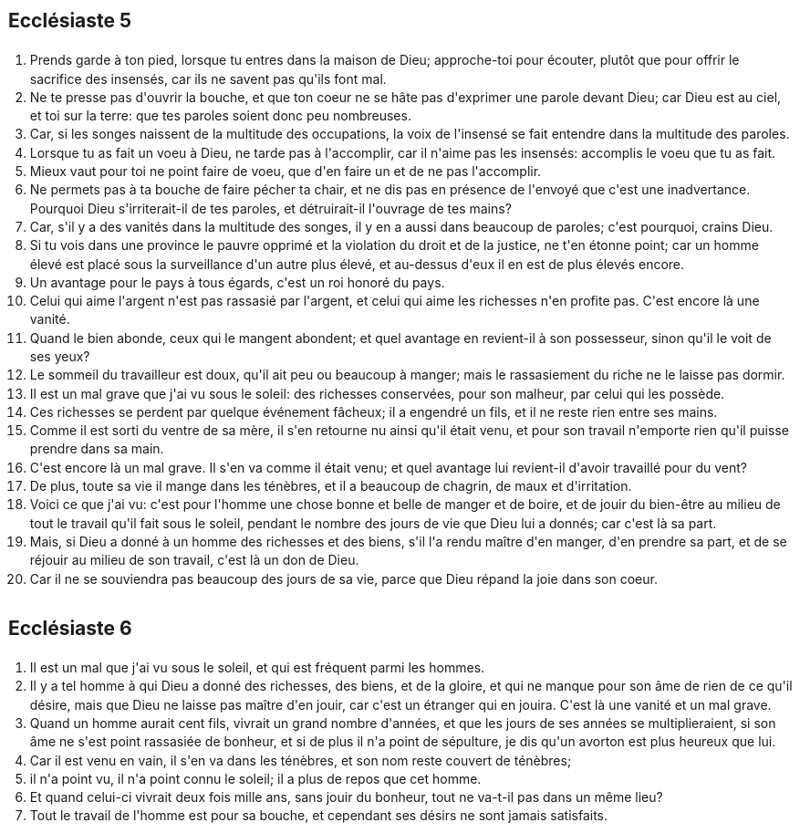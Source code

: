 ## Eccl&eacute;siaste 5
1. Prends garde &agrave; ton pied, lorsque tu entres dans la maison de Dieu; approche-toi pour &eacute;couter, plut&ocirc;t que pour offrir le sacrifice des insens&eacute;s, car ils ne savent pas qu'ils font mal.
2. Ne te presse pas d'ouvrir la bouche, et que ton coeur ne se h&acirc;te pas d'exprimer une parole devant Dieu; car Dieu est au ciel, et toi sur la terre: que tes paroles soient donc peu nombreuses.
3. Car, si les songes naissent de la multitude des occupations, la voix de l'insens&eacute; se fait entendre dans la multitude des paroles.
4. Lorsque tu as fait un voeu &agrave; Dieu, ne tarde pas &agrave; l'accomplir, car il n'aime pas les insens&eacute;s: accomplis le voeu que tu as fait.
5. Mieux vaut pour toi ne point faire de voeu, que d'en faire un et de ne pas l'accomplir.
6. Ne permets pas &agrave; ta bouche de faire p&eacute;cher ta chair, et ne dis pas en pr&eacute;sence de l'envoy&eacute; que c'est une inadvertance. Pourquoi Dieu s'irriterait-il de tes paroles, et d&eacute;truirait-il l'ouvrage de tes mains?
7. Car, s'il y a des vanit&eacute;s dans la multitude des songes, il y en a aussi dans beaucoup de paroles; c'est pourquoi, crains Dieu.
8. Si tu vois dans une province le pauvre opprim&eacute; et la violation du droit et de la justice, ne t'en &eacute;tonne point; car un homme &eacute;lev&eacute; est plac&eacute; sous la surveillance d'un autre plus &eacute;lev&eacute;, et au-dessus d'eux il en est de plus &eacute;lev&eacute;s encore.
9. Un avantage pour le pays &agrave; tous &eacute;gards, c'est un roi honor&eacute; du pays.
10. Celui qui aime l'argent n'est pas rassasi&eacute; par l'argent, et celui qui aime les richesses n'en profite pas. C'est encore l&agrave; une vanit&eacute;.
11. Quand le bien abonde, ceux qui le mangent abondent; et quel avantage en revient-il &agrave; son possesseur, sinon qu'il le voit de ses yeux?
12. Le sommeil du travailleur est doux, qu'il ait peu ou beaucoup &agrave; manger; mais le rassasiement du riche ne le laisse pas dormir.
13. Il est un mal grave que j'ai vu sous le soleil: des richesses conserv&eacute;es, pour son malheur, par celui qui les poss&egrave;de.
14. Ces richesses se perdent par quelque &eacute;v&eacute;nement f&acirc;cheux; il a engendr&eacute; un fils, et il ne reste rien entre ses mains.
15. Comme il est sorti du ventre de sa m&egrave;re, il s'en retourne nu ainsi qu'il &eacute;tait venu, et pour son travail n'emporte rien qu'il puisse prendre dans sa main.
16. C'est encore l&agrave; un mal grave. Il s'en va comme il &eacute;tait venu; et quel avantage lui revient-il d'avoir travaill&eacute; pour du vent?
17. De plus, toute sa vie il mange dans les t&eacute;n&egrave;bres, et il a beaucoup de chagrin, de maux et d'irritation.
18. Voici ce que j'ai vu: c'est pour l'homme une chose bonne et belle de manger et de boire, et de jouir du bien-&ecirc;tre au milieu de tout le travail qu'il fait sous le soleil, pendant le nombre des jours de vie que Dieu lui a donn&eacute;s; car c'est l&agrave; sa part.
19. Mais, si Dieu a donn&eacute; &agrave; un homme des richesses et des biens, s'il l'a rendu ma&icirc;tre d'en manger, d'en prendre sa part, et de se r&eacute;jouir au milieu de son travail, c'est l&agrave; un don de Dieu.
20. Car il ne se souviendra pas beaucoup des jours de sa vie, parce que Dieu r&eacute;pand la joie dans son coeur.

## Eccl&eacute;siaste 6
1. Il est un mal que j'ai vu sous le soleil, et qui est fr&eacute;quent parmi les hommes.
2. Il y a tel homme &agrave; qui Dieu a donn&eacute; des richesses, des biens, et de la gloire, et qui ne manque pour son &acirc;me de rien de ce qu'il d&eacute;sire, mais que Dieu ne laisse pas ma&icirc;tre d'en jouir, car c'est un &eacute;tranger qui en jouira. C'est l&agrave; une vanit&eacute; et un mal grave.
3. Quand un homme aurait cent fils, vivrait un grand nombre d'ann&eacute;es, et que les jours de ses ann&eacute;es se multiplieraient, si son &acirc;me ne s'est point rassasi&eacute;e de bonheur, et si de plus il n'a point de s&eacute;pulture, je dis qu'un avorton est plus heureux que lui.
4. Car il est venu en vain, il s'en va dans les t&eacute;n&egrave;bres, et son nom reste couvert de t&eacute;n&egrave;bres;
5. il n'a point vu, il n'a point connu le soleil; il a plus de repos que cet homme.
6. Et quand celui-ci vivrait deux fois mille ans, sans jouir du bonheur, tout ne va-t-il pas dans un m&ecirc;me lieu?
7. Tout le travail de l'homme est pour sa bouche, et cependant ses d&eacute;sirs ne sont jamais satisfaits.